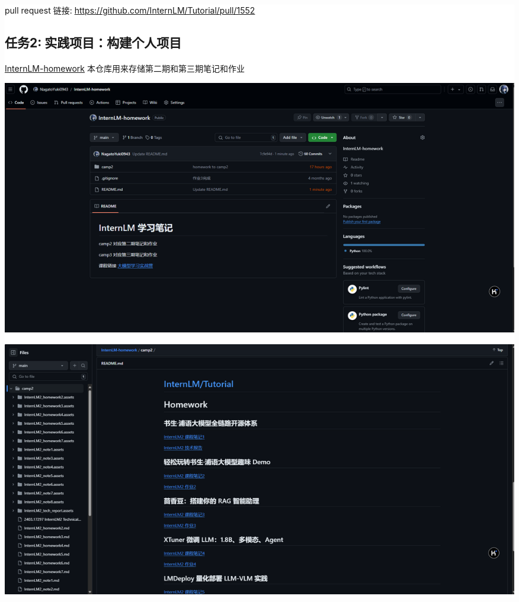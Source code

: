 

pull request 链接: https://github.com/InternLM/Tutorial/pull/1552

## 任务2: 实践项目：构建个人项目

[InternLM-homework](https://github.com/NagatoYuki0943/InternLM-homework) 本仓库用来存储第二期和第三期笔记和作业

![image-20240805141612270](0-3_Git.assets/image-20240805141612270.png)

![image-20240805141524974](0-3_Git.assets/image-20240805141524974.png)